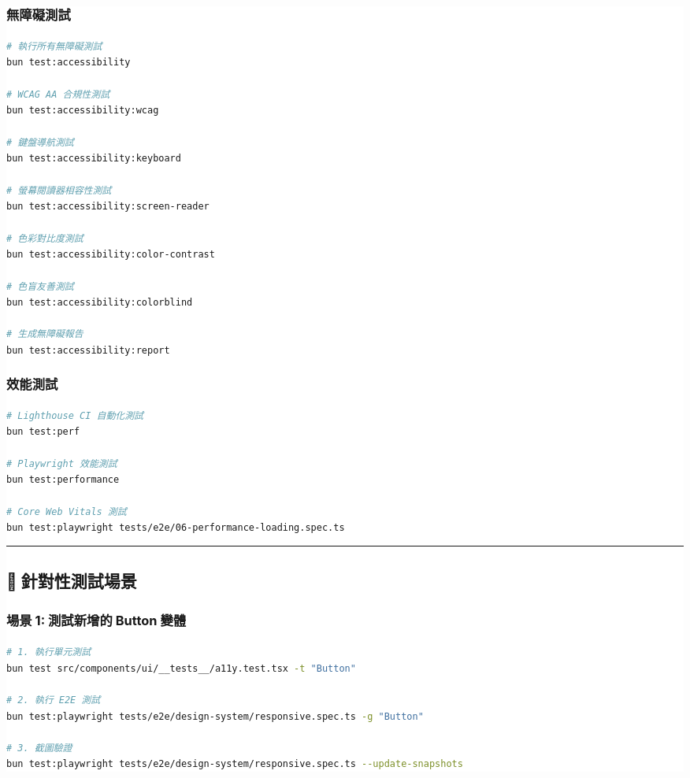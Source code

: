 ### 無障礙測試

```bash
# 執行所有無障礙測試
bun test:accessibility

# WCAG AA 合規性測試
bun test:accessibility:wcag

# 鍵盤導航測試
bun test:accessibility:keyboard

# 螢幕閱讀器相容性測試
bun test:accessibility:screen-reader

# 色彩對比度測試
bun test:accessibility:color-contrast

# 色盲友善測試
bun test:accessibility:colorblind

# 生成無障礙報告
bun test:accessibility:report
```

### 效能測試

```bash
# Lighthouse CI 自動化測試
bun test:perf

# Playwright 效能測試
bun test:performance

# Core Web Vitals 測試
bun test:playwright tests/e2e/06-performance-loading.spec.ts
```

---

## 🎯 針對性測試場景

### 場景 1: 測試新增的 Button 變體

```bash
# 1. 執行單元測試
bun test src/components/ui/__tests__/a11y.test.tsx -t "Button"

# 2. 執行 E2E 測試
bun test:playwright tests/e2e/design-system/responsive.spec.ts -g "Button"

# 3. 截圖驗證
bun test:playwright tests/e2e/design-system/responsive.spec.ts --update-snapshots
```
